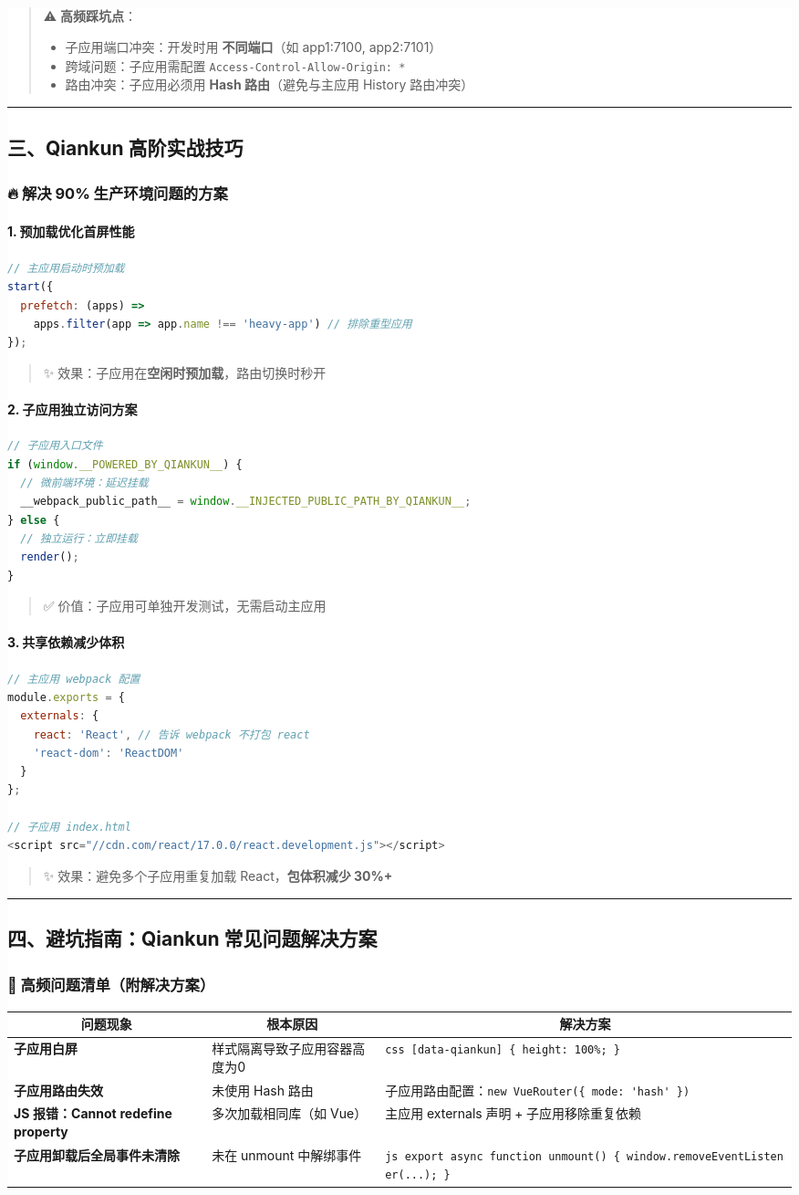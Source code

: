 ```javascript
```
> ⚠️ **高频踩坑点**：  
> - 子应用端口冲突：开发时用 **不同端口**（如 app1:7100, app2:7101）  
> - 跨域问题：子应用需配置 `Access-Control-Allow-Origin: *`  
> - 路由冲突：子应用必须用 **Hash 路由**（避免与主应用 History 路由冲突）

---

## 三、Qiankun 高阶实战技巧
### 🔥 解决 90% 生产环境问题的方案
#### 1. 预加载优化首屏性能
```javascript
// 主应用启动时预加载
start({
  prefetch: (apps) => 
    apps.filter(app => app.name !== 'heavy-app') // 排除重型应用
});
```
> ✨ 效果：子应用在**空闲时预加载**，路由切换时秒开

#### 2. 子应用独立访问方案
```javascript
// 子应用入口文件
if (window.__POWERED_BY_QIANKUN__) {
  // 微前端环境：延迟挂载
  __webpack_public_path__ = window.__INJECTED_PUBLIC_PATH_BY_QIANKUN__;
} else {
  // 独立运行：立即挂载
  render();
}
```
> ✅ 价值：子应用可单独开发测试，无需启动主应用

#### 3. 共享依赖减少体积
```javascript
// 主应用 webpack 配置
module.exports = {
  externals: {
    react: 'React', // 告诉 webpack 不打包 react
    'react-dom': 'ReactDOM'
  }
};

// 子应用 index.html
<script src="//cdn.com/react/17.0.0/react.development.js"></script>
```
> ✨ 效果：避免多个子应用重复加载 React，**包体积减少 30%+**

---

## 四、避坑指南：Qiankun 常见问题解决方案
### 🚫 高频问题清单（附解决方案）
| 问题现象                          | 根本原因                     | 解决方案                                                                 |
|-----------------------------------|------------------------------|--------------------------------------------------------------------------|
| **子应用白屏**                    | 样式隔离导致子应用容器高度为0 | ```css [data-qiankun] { height: 100%; } ```                              |
| **子应用路由失效**                | 未使用 Hash 路由             | 子应用路由配置：`new VueRouter({ mode: 'hash' })`                        |
| **JS 报错：Cannot redefine property** | 多次加载相同库（如 Vue）     | 主应用 externals 声明 + 子应用移除重复依赖                                |
| **子应用卸载后全局事件未清除**    | 未在 unmount 中解绑事件      | ```js export async function unmount() { window.removeEventListener(...); } ``` |
